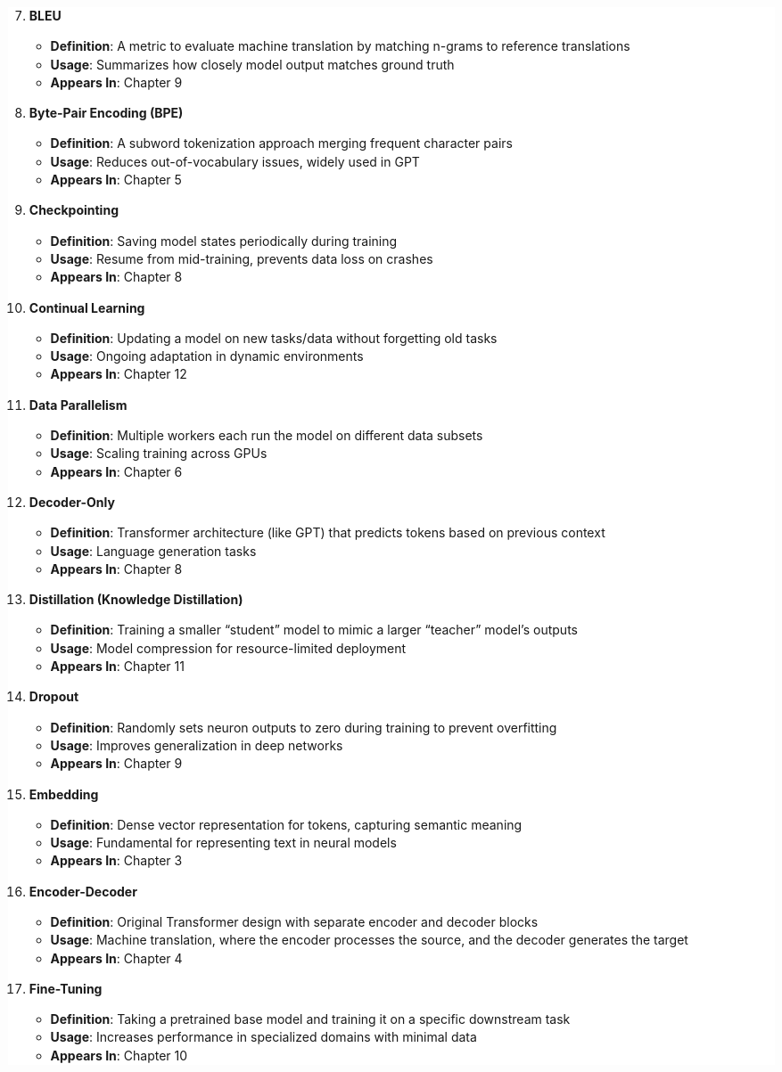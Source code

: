 7. **BLEU**  
   - **Definition**: A metric to evaluate machine translation by matching n-grams to reference translations  
   - **Usage**: Summarizes how closely model output matches ground truth  
   - **Appears In**: Chapter 9

8. **Byte-Pair Encoding (BPE)**  
   - **Definition**: A subword tokenization approach merging frequent character pairs  
   - **Usage**: Reduces out-of-vocabulary issues, widely used in GPT  
   - **Appears In**: Chapter 5

9. **Checkpointing**  
   - **Definition**: Saving model states periodically during training  
   - **Usage**: Resume from mid-training, prevents data loss on crashes  
   - **Appears In**: Chapter 8

10. **Continual Learning**  
    - **Definition**: Updating a model on new tasks/data without forgetting old tasks  
    - **Usage**: Ongoing adaptation in dynamic environments  
    - **Appears In**: Chapter 12

11. **Data Parallelism**  
    - **Definition**: Multiple workers each run the model on different data subsets  
    - **Usage**: Scaling training across GPUs  
    - **Appears In**: Chapter 6

12. **Decoder-Only**  
    - **Definition**: Transformer architecture (like GPT) that predicts tokens based on previous context  
    - **Usage**: Language generation tasks  
    - **Appears In**: Chapter 8

13. **Distillation (Knowledge Distillation)**  
    - **Definition**: Training a smaller “student” model to mimic a larger “teacher” model’s outputs  
    - **Usage**: Model compression for resource-limited deployment  
    - **Appears In**: Chapter 11

14. **Dropout**  
    - **Definition**: Randomly sets neuron outputs to zero during training to prevent overfitting  
    - **Usage**: Improves generalization in deep networks  
    - **Appears In**: Chapter 9

15. **Embedding**  
    - **Definition**: Dense vector representation for tokens, capturing semantic meaning  
    - **Usage**: Fundamental for representing text in neural models  
    - **Appears In**: Chapter 3

16. **Encoder-Decoder**  
    - **Definition**: Original Transformer design with separate encoder and decoder blocks  
    - **Usage**: Machine translation, where the encoder processes the source, and the decoder generates the target  
    - **Appears In**: Chapter 4

17. **Fine-Tuning**  
    - **Definition**: Taking a pretrained base model and training it on a specific downstream task  
    - **Usage**: Increases performance in specialized domains with minimal data  
    - **Appears In**: Chapter 10
